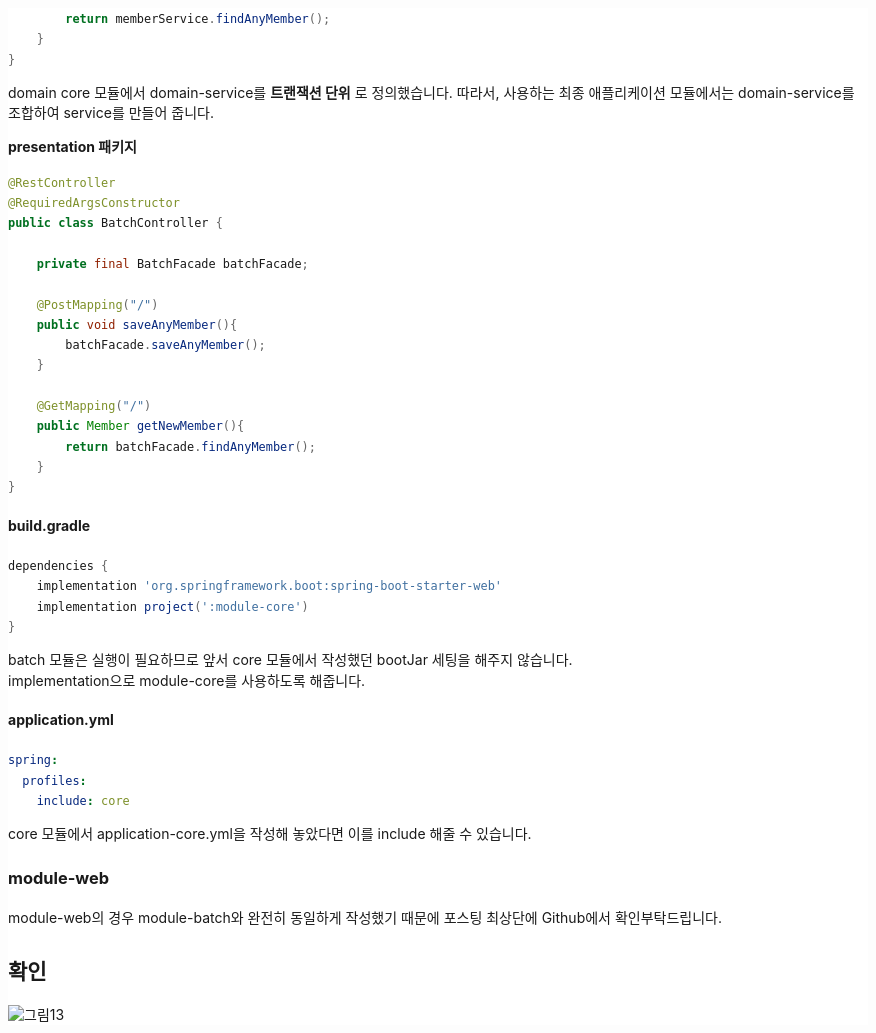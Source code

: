 ```java
        return memberService.findAnyMember();
    }
}
```
domain core 모듈에서 domain-service를 __트랜잭션 단위__ 로 정의했습니다. 따라서, 사용하는 최종 애플리케이션 모듈에서는 domain-service를 조합하여 service를 만들어 줍니다.


__presentation 패키지__
```java
@RestController
@RequiredArgsConstructor
public class BatchController {

    private final BatchFacade batchFacade;

    @PostMapping("/")
    public void saveAnyMember(){
        batchFacade.saveAnyMember();
    }

    @GetMapping("/")
    public Member getNewMember(){
        return batchFacade.findAnyMember();
    }
}
```

#### build.gradle
```groovy
dependencies {
    implementation 'org.springframework.boot:spring-boot-starter-web'
    implementation project(':module-core')
}
```
batch 모듈은 실행이 필요하므로 앞서 core 모듈에서 작성했던 bootJar 세팅을 해주지 않습니다.  
implementation으로 module-core를 사용하도록 해줍니다.

#### application.yml
```yml
spring:
  profiles:
    include: core
```
core 모듈에서 application-core.yml을 작성해 놓았다면 이를 include 해줄 수 있습니다.


### module-web
module-web의 경우 module-batch와 완전히 동일하게 작성했기 때문에 포스팅 최상단에 Github에서 확인부탁드립니다.



## 확인
![그림13](./1-13.png)  